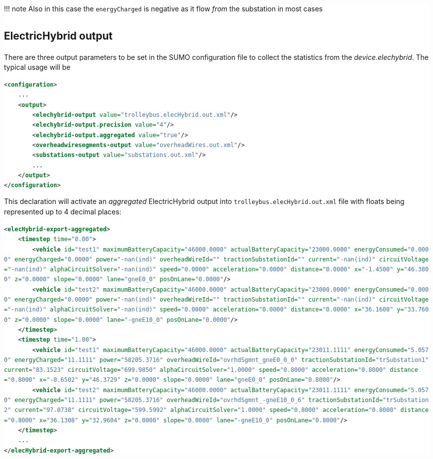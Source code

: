 !!! note
    Also in this case the `energyCharged` is negative as it flow _from_ the substation in most cases

## ElectricHybrid output

There are three output parameters to be set in the SUMO configuration file to collect the statistics from the *device.elechybrid*.
The typical usage will be
```xml
<configuration>
    ...
    <output>
        <elechybrid-output value="trolleybus.elecHybrid.out.xml"/>
        <elechybrid-output.precision value="4"/>
        <elechybrid-output.aggregated value="true"/>
        <overheadwiresegments-output value="overheadWires.out.xml"/>
        <substations-output value="substations.out.xml"/>
        ...
    </output>
</configuration>
```

This declaration will activate an *aggregated* ElectricHybrid output into `trolleybus.elecHybrid.out.xml` file
with floats being represented up to 4 decimal places:

```xml
<elecHybrid-export-aggregated>
    <timestep time="0.00">
        <vehicle id="test1" maximumBatteryCapacity="46000.0000" actualBatteryCapacity="23000.0000" energyConsumed="0.0000" energyCharged="0.0000" power="-nan(ind)" overheadWireId="" tractionSubstationId="" current="-nan(ind)" circuitVoltage="-nan(ind)" alphaCircuitSolver="-nan(ind)" speed="0.0000" acceleration="0.0000" distance="0.0000" x="-1.4500" y="46.3800" z="0.0000" slope="0.0000" lane="gneE0_0" posOnLane="0.0000"/>
        <vehicle id="test2" maximumBatteryCapacity="46000.0000" actualBatteryCapacity="23000.0000" energyConsumed="0.0000" energyCharged="0.0000" power="-nan(ind)" overheadWireId="" tractionSubstationId="" current="-nan(ind)" circuitVoltage="-nan(ind)" alphaCircuitSolver="-nan(ind)" speed="0.0000" acceleration="0.0000" distance="0.0000" x="36.1600" y="33.7600" z="0.0000" slope="0.0000" lane="-gneE10_0" posOnLane="0.0000"/>
    </timestep>
    <timestep time="1.00">
        <vehicle id="test1" maximumBatteryCapacity="46000.0000" actualBatteryCapacity="23011.1111" energyConsumed="5.0570" energyCharged="11.1111" power="58205.3716" overheadWireId="ovrhdSgmnt_gneE0_0_0" tractionSubstationId="trSubstation1" current="83.1523" circuitVoltage="699.9850" alphaCircuitSolver="1.0000" speed="0.8000" acceleration="0.8000" distance="0.8000" x="-0.6502" y="46.3729" z="0.0000" slope="0.0000" lane="gneE0_0" posOnLane="0.8000"/>
        <vehicle id="test2" maximumBatteryCapacity="46000.0000" actualBatteryCapacity="23011.1111" energyConsumed="5.0570" energyCharged="11.1111" power="58205.3716" overheadWireId="ovrhdSgmnt_-gneE10_0_6" tractionSubstationId="trSubstation2" current="97.0738" circuitVoltage="599.5992" alphaCircuitSolver="1.0000" speed="0.8000" acceleration="0.8000" distance="0.8000" x="36.1308" y="32.9604" z="0.0000" slope="0.0000" lane="-gneE10_0" posOnLane="0.8000"/>
    </timestep>
    ...
</elecHybrid-export-aggregated>
```
